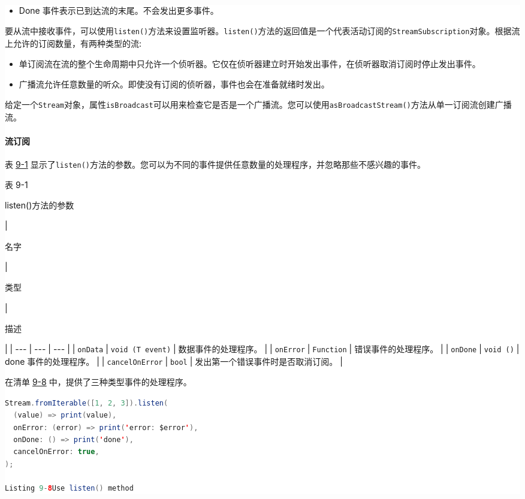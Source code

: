 *   Done 事件表示已到达流的末尾。不会发出更多事件。

要从流中接收事件，可以使用`listen()`方法来设置监听器。`listen()`方法的返回值是一个代表活动订阅的`StreamSubscription`对象。根据流上允许的订阅数量，有两种类型的流:

*   单订阅流在流的整个生命周期中只允许一个侦听器。它仅在侦听器建立时开始发出事件，在侦听器取消订阅时停止发出事件。

*   广播流允许任意数量的听众。即使没有订阅的侦听器，事件也会在准备就绪时发出。

给定一个`Stream`对象，属性`isBroadcast`可以用来检查它是否是一个广播流。您可以使用`asBroadcastStream()`方法从单一订阅流创建广播流。

#### 流订阅

表 [9-1](#Tab1) 显示了`listen()`方法的参数。您可以为不同的事件提供任意数量的处理程序，并忽略那些不感兴趣的事件。

表 9-1

listen()方法的参数

<colgroup><col class="tcol1 align-left"> <col class="tcol2 align-left"> <col class="tcol3 align-left"></colgroup> 
| 

名字

 | 

类型

 | 

描述

 |
| --- | --- | --- |
| `onData` | `void (T event)` | 数据事件的处理程序。 |
| `onError` | `Function` | 错误事件的处理程序。 |
| `onDone` | `void ()` | done 事件的处理程序。 |
| `cancelOnError` | `bool` | 发出第一个错误事件时是否取消订阅。 |

在清单 [9-8](#PC8) 中，提供了三种类型事件的处理程序。

```java
Stream.fromIterable([1, 2, 3]).listen(
  (value) => print(value),
  onError: (error) => print('error: $error'),
  onDone: () => print('done'),
  cancelOnError: true,
);

Listing 9-8Use listen() method

```
